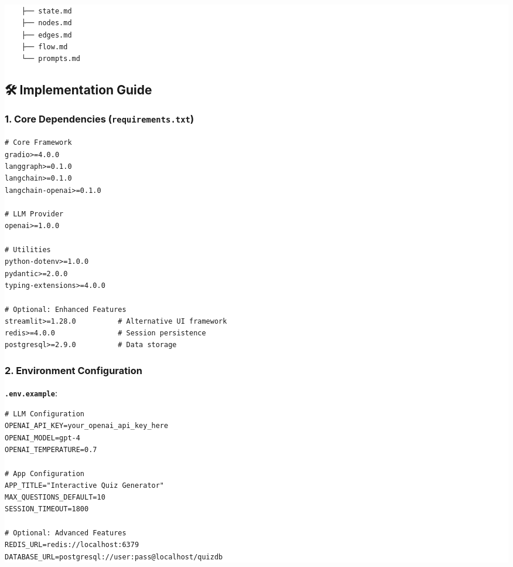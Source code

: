```
    ├── state.md
    ├── nodes.md
    ├── edges.md
    ├── flow.md
    └── prompts.md
```

## 🛠 Implementation Guide

### 1. Core Dependencies (`requirements.txt`)

```txt
# Core Framework
gradio>=4.0.0
langgraph>=0.1.0
langchain>=0.1.0
langchain-openai>=0.1.0

# LLM Provider
openai>=1.0.0

# Utilities
python-dotenv>=1.0.0
pydantic>=2.0.0
typing-extensions>=4.0.0

# Optional: Enhanced Features
streamlit>=1.28.0          # Alternative UI framework
redis>=4.0.0               # Session persistence
postgresql>=2.9.0          # Data storage
```

### 2. Environment Configuration

**`.env.example`**:
```env
# LLM Configuration
OPENAI_API_KEY=your_openai_api_key_here
OPENAI_MODEL=gpt-4
OPENAI_TEMPERATURE=0.7

# App Configuration
APP_TITLE="Interactive Quiz Generator"
MAX_QUESTIONS_DEFAULT=10
SESSION_TIMEOUT=1800

# Optional: Advanced Features
REDIS_URL=redis://localhost:6379
DATABASE_URL=postgresql://user:pass@localhost/quizdb
```
